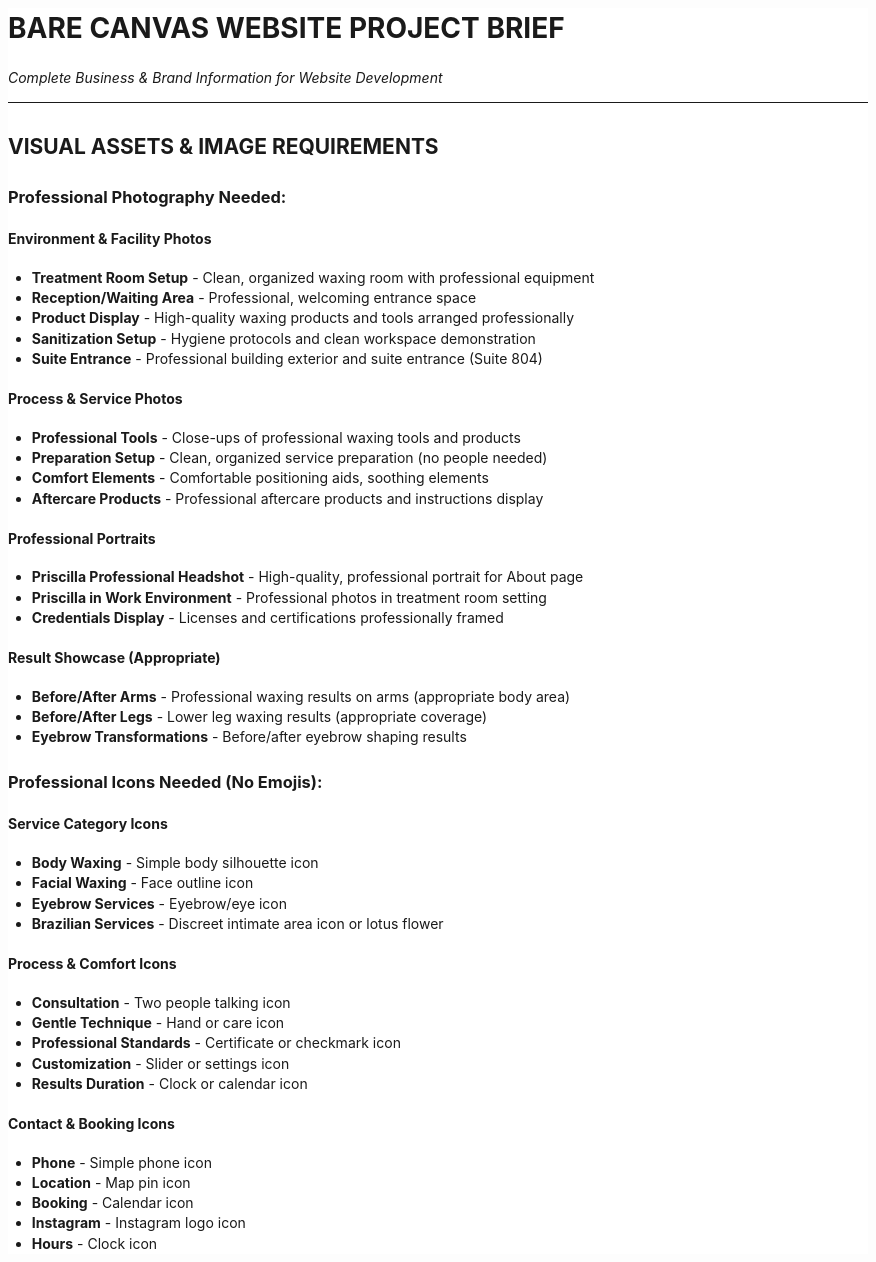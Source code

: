 # BARE CANVAS WEBSITE PROJECT BRIEF
*Complete Business & Brand Information for Website Development*

---

## VISUAL ASSETS & IMAGE REQUIREMENTS

### **Professional Photography Needed:**

#### **Environment & Facility Photos**
- **Treatment Room Setup** - Clean, organized waxing room with professional equipment
- **Reception/Waiting Area** - Professional, welcoming entrance space
- **Product Display** - High-quality waxing products and tools arranged professionally
- **Sanitization Setup** - Hygiene protocols and clean workspace demonstration
- **Suite Entrance** - Professional building exterior and suite entrance (Suite 804)

#### **Process & Service Photos**
- **Professional Tools** - Close-ups of professional waxing tools and products
- **Preparation Setup** - Clean, organized service preparation (no people needed)
- **Comfort Elements** - Comfortable positioning aids, soothing elements
- **Aftercare Products** - Professional aftercare products and instructions display

#### **Professional Portraits**
- **Priscilla Professional Headshot** - High-quality, professional portrait for About page
- **Priscilla in Work Environment** - Professional photos in treatment room setting
- **Credentials Display** - Licenses and certifications professionally framed

#### **Result Showcase (Appropriate)**
- **Before/After Arms** - Professional waxing results on arms (appropriate body area)
- **Before/After Legs** - Lower leg waxing results (appropriate coverage)
- **Eyebrow Transformations** - Before/after eyebrow shaping results

### **Professional Icons Needed (No Emojis):**

#### **Service Category Icons**
- **Body Waxing** - Simple body silhouette icon
- **Facial Waxing** - Face outline icon
- **Eyebrow Services** - Eyebrow/eye icon
- **Brazilian Services** - Discreet intimate area icon or lotus flower

#### **Process & Comfort Icons**
- **Consultation** - Two people talking icon
- **Gentle Technique** - Hand or care icon
- **Professional Standards** - Certificate or checkmark icon
- **Customization** - Slider or settings icon
- **Results Duration** - Clock or calendar icon

#### **Contact & Booking Icons**
- **Phone** - Simple phone icon
- **Location** - Map pin icon
- **Booking** - Calendar icon
- **Instagram** - Instagram logo icon
- **Hours** - Clock icon
